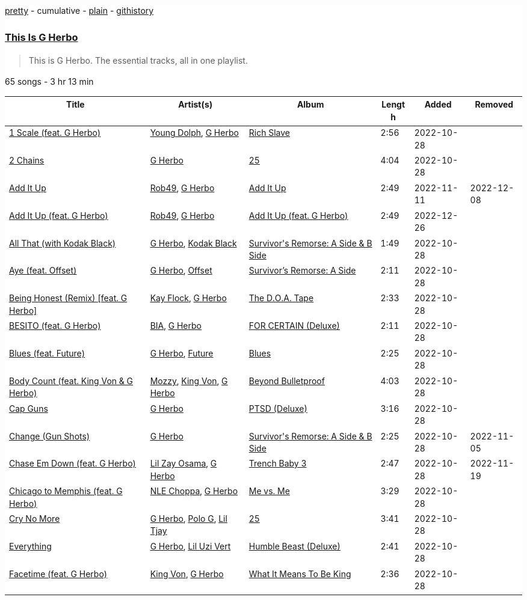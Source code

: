 [pretty](/playlists/pretty/37i9dQZF1DZ06evO3rtuJW.md) - cumulative - [plain](/playlists/plain/37i9dQZF1DZ06evO3rtuJW) - [githistory](https://github.githistory.xyz/mackorone/spotify-playlist-archive/blob/main/playlists/plain/37i9dQZF1DZ06evO3rtuJW)

### [This Is G Herbo](https://open.spotify.com/playlist/37i9dQZF1DZ06evO3rtuJW)

> This is G Herbo\. The essential tracks, all in one playlist.

65 songs - 3 hr 13 min

| Title | Artist(s) | Album | Length | Added | Removed |
|---|---|---|---|---|---|
| [1 Scale \(feat\. G Herbo\)](https://open.spotify.com/track/5gmkw2031VVIboYqPIjSWB) | [Young Dolph](https://open.spotify.com/artist/3HiuzBlSW7pGDXlSFMhO2g), [G Herbo](https://open.spotify.com/artist/5QdEbQJ3ylBnc3gsIASAT5) | [Rich Slave](https://open.spotify.com/album/5LURLNXIyqBHpe5vvRTKHY) | 2:56 | 2022-10-28 |  |
| [2 Chains](https://open.spotify.com/track/6zpoUJVDLVTDGOqGM356Iq) | [G Herbo](https://open.spotify.com/artist/5QdEbQJ3ylBnc3gsIASAT5) | [25](https://open.spotify.com/album/7AvdSuKYkwzJA8upKuW6zz) | 4:04 | 2022-10-28 |  |
| [Add It Up](https://open.spotify.com/track/3m1l2YNu0yhHFcmLFQUHmA) | [Rob49](https://open.spotify.com/artist/1jBoSSrbz9n4ehQWA4cZgB), [G Herbo](https://open.spotify.com/artist/5QdEbQJ3ylBnc3gsIASAT5) | [Add It Up](https://open.spotify.com/album/1UbM213ebd3VhTEDVhoaN7) | 2:49 | 2022-11-11 | 2022-12-08 |
| [Add It Up \(feat\. G Herbo\)](https://open.spotify.com/track/63CppbO1NyPUpnMHJ5lYDo) | [Rob49](https://open.spotify.com/artist/1jBoSSrbz9n4ehQWA4cZgB), [G Herbo](https://open.spotify.com/artist/5QdEbQJ3ylBnc3gsIASAT5) | [Add It Up \(feat\. G Herbo\)](https://open.spotify.com/album/0jhDS6QHDbWLapC8gifh9n) | 2:49 | 2022-12-26 |  |
| [All That \(with Kodak Black\)](https://open.spotify.com/track/4pE1289TEn8kZ87N08lPOp) | [G Herbo](https://open.spotify.com/artist/5QdEbQJ3ylBnc3gsIASAT5), [Kodak Black](https://open.spotify.com/artist/46SHBwWsqBkxI7EeeBEQG7) | [Survivor's Remorse: A Side & B Side](https://open.spotify.com/album/7i1M24FtpfeRmaztP15sDU) | 1:49 | 2022-10-28 |  |
| [Aye \(feat\. Offset\)](https://open.spotify.com/track/3O0W0PorDwqsEuZRl7A9Pi) | [G Herbo](https://open.spotify.com/artist/5QdEbQJ3ylBnc3gsIASAT5), [Offset](https://open.spotify.com/artist/4DdkRBBYG6Yk9Ka8tdJ9BW) | [Survivor’s Remorse: A Side](https://open.spotify.com/album/11KPzNJd5GlFhb1R11cZVr) | 2:11 | 2022-10-28 |  |
| [Being Honest \(Remix\) \[feat\. G Herbo\]](https://open.spotify.com/track/2344qwORd0Q3bZhwssd2mw) | [Kay Flock](https://open.spotify.com/artist/2AMeiDbfU2vonrTkpXDKUu), [G Herbo](https://open.spotify.com/artist/5QdEbQJ3ylBnc3gsIASAT5) | [The D.O.A\. Tape](https://open.spotify.com/album/5DMfgmlbRD0HeUi5QQgOAD) | 2:33 | 2022-10-28 |  |
| [BESITO \(feat\. G Herbo\)](https://open.spotify.com/track/1JTJws1FmfNRrF90bns0TT) | [BIA](https://open.spotify.com/artist/6veh5zbFpm31XsPdjBgPER), [G Herbo](https://open.spotify.com/artist/5QdEbQJ3ylBnc3gsIASAT5) | [FOR CERTAIN \(Deluxe\)](https://open.spotify.com/album/76j8Cihag4ps0oykYSo0Bc) | 2:11 | 2022-10-28 |  |
| [Blues \(feat\. Future\)](https://open.spotify.com/track/28gBJ6GG1orRuc4Ck3y45n) | [G Herbo](https://open.spotify.com/artist/5QdEbQJ3ylBnc3gsIASAT5), [Future](https://open.spotify.com/artist/1RyvyyTE3xzB2ZywiAwp0i) | [Blues](https://open.spotify.com/album/7yf3T5Ga0DpWFjqzoMkXK2) | 2:25 | 2022-10-28 |  |
| [Body Count \(feat\. King Von & G Herbo\)](https://open.spotify.com/track/30AW1wD8qK1Bqw3Z44xs3f) | [Mozzy](https://open.spotify.com/artist/4AA474G2hRfrHyGrfyDseO), [King Von](https://open.spotify.com/artist/6QtgPSJPSzcnn7dPZ4VINp), [G Herbo](https://open.spotify.com/artist/5QdEbQJ3ylBnc3gsIASAT5) | [Beyond Bulletproof](https://open.spotify.com/album/3Ud5r7QHfMF1UhH8a5M1cH) | 4:03 | 2022-10-28 |  |
| [Cap Guns](https://open.spotify.com/track/7I2XiD0oUxwwcTemm2ftFG) | [G Herbo](https://open.spotify.com/artist/5QdEbQJ3ylBnc3gsIASAT5) | [PTSD \(Deluxe\)](https://open.spotify.com/album/19trhRvgk1m0PnD3kmMKLY) | 3:16 | 2022-10-28 |  |
| [Change \(Gun Shots\)](https://open.spotify.com/track/6bEuvxnlot2M9SnyryuqLZ) | [G Herbo](https://open.spotify.com/artist/5QdEbQJ3ylBnc3gsIASAT5) | [Survivor's Remorse: A Side & B Side](https://open.spotify.com/album/7i1M24FtpfeRmaztP15sDU) | 2:25 | 2022-10-28 | 2022-11-05 |
| [Chase Em Down \(feat\. G Herbo\)](https://open.spotify.com/track/6nUKL13cbO4ngkiPSQveRP) | [Lil Zay Osama](https://open.spotify.com/artist/7rkcFChEJ9tCLcVevtu0Nt), [G Herbo](https://open.spotify.com/artist/5QdEbQJ3ylBnc3gsIASAT5) | [Trench Baby 3](https://open.spotify.com/album/0WcrXk7wQoVhbQSvIFpPMx) | 2:47 | 2022-10-28 | 2022-11-19 |
| [Chicago to Memphis \(feat\. G Herbo\)](https://open.spotify.com/track/2mNoak5bp3xjAOAWgWtLrS) | [NLE Choppa](https://open.spotify.com/artist/0ErzCpIMyLcjPiwT4elrtZ), [G Herbo](https://open.spotify.com/artist/5QdEbQJ3ylBnc3gsIASAT5) | [Me vs\. Me](https://open.spotify.com/album/4KrQSZfzmxp0aftaBZj7m3) | 3:29 | 2022-10-28 |  |
| [Cry No More](https://open.spotify.com/track/1TwQ0XtQfCgcstxhpOSg7t) | [G Herbo](https://open.spotify.com/artist/5QdEbQJ3ylBnc3gsIASAT5), [Polo G](https://open.spotify.com/artist/6AgTAQt8XS6jRWi4sX7w49), [Lil Tjay](https://open.spotify.com/artist/6jGMq4yGs7aQzuGsMgVgZR) | [25](https://open.spotify.com/album/7AvdSuKYkwzJA8upKuW6zz) | 3:41 | 2022-10-28 |  |
| [Everything](https://open.spotify.com/track/4HNFreT8wNv9oOFC5RQew9) | [G Herbo](https://open.spotify.com/artist/5QdEbQJ3ylBnc3gsIASAT5), [Lil Uzi Vert](https://open.spotify.com/artist/4O15NlyKLIASxsJ0PrXPfz) | [Humble Beast \(Deluxe\)](https://open.spotify.com/album/46Shwm91xl9opm3MadNEGn) | 2:41 | 2022-10-28 |  |
| [Facetime \(feat\. G Herbo\)](https://open.spotify.com/track/0AfBqvVQowOxKyau7NxUWp) | [King Von](https://open.spotify.com/artist/6QtgPSJPSzcnn7dPZ4VINp), [G Herbo](https://open.spotify.com/artist/5QdEbQJ3ylBnc3gsIASAT5) | [What It Means To Be King](https://open.spotify.com/album/3nrdCjP7QGBqMEutGTtT1B) | 2:36 | 2022-10-28 |  |